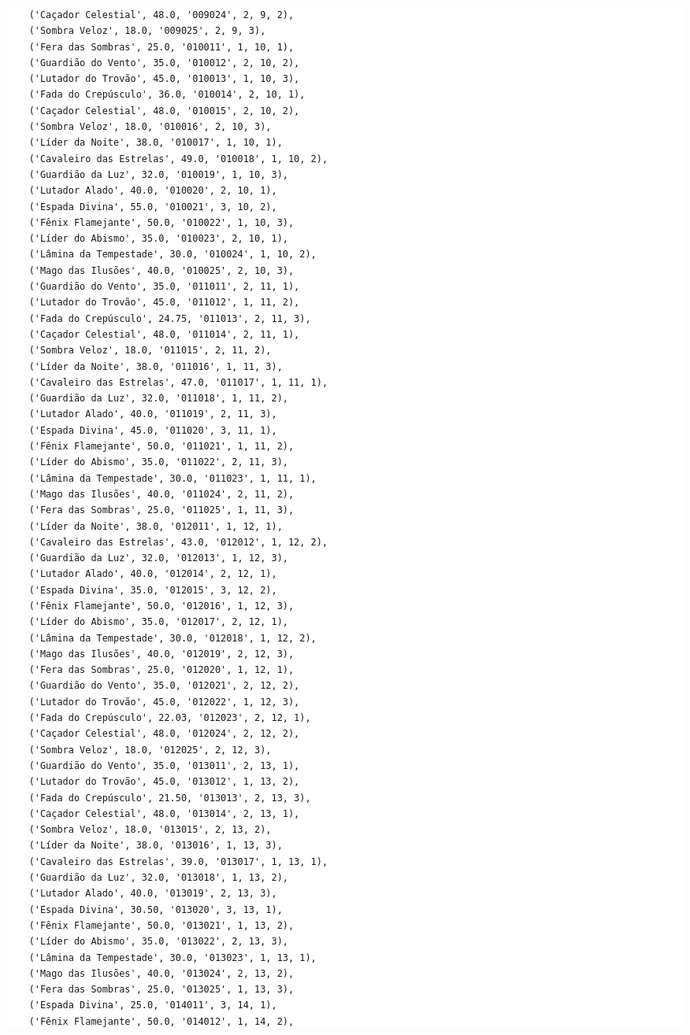 	    ('Caçador Celestial', 48.0, '009024', 2, 9, 2),
	    ('Sombra Veloz', 18.0, '009025', 2, 9, 3),
	    ('Fera das Sombras', 25.0, '010011', 1, 10, 1),
	    ('Guardião do Vento', 35.0, '010012', 2, 10, 2),
	    ('Lutador do Trovão', 45.0, '010013', 1, 10, 3),
	    ('Fada do Crepúsculo', 36.0, '010014', 2, 10, 1),
	    ('Caçador Celestial', 48.0, '010015', 2, 10, 2),
	    ('Sombra Veloz', 18.0, '010016', 2, 10, 3),
	    ('Líder da Noite', 38.0, '010017', 1, 10, 1),
	    ('Cavaleiro das Estrelas', 49.0, '010018', 1, 10, 2),
	    ('Guardião da Luz', 32.0, '010019', 1, 10, 3),
	    ('Lutador Alado', 40.0, '010020', 2, 10, 1),
	    ('Espada Divina', 55.0, '010021', 3, 10, 2),
	    ('Fênix Flamejante', 50.0, '010022', 1, 10, 3),
	    ('Líder do Abismo', 35.0, '010023', 2, 10, 1),
	    ('Lâmina da Tempestade', 30.0, '010024', 1, 10, 2),
	    ('Mago das Ilusões', 40.0, '010025', 2, 10, 3),
	    ('Guardião do Vento', 35.0, '011011', 2, 11, 1),
	    ('Lutador do Trovão', 45.0, '011012', 1, 11, 2),
	    ('Fada do Crepúsculo', 24.75, '011013', 2, 11, 3),
	    ('Caçador Celestial', 48.0, '011014', 2, 11, 1),
	    ('Sombra Veloz', 18.0, '011015', 2, 11, 2),
	    ('Líder da Noite', 38.0, '011016', 1, 11, 3),
	    ('Cavaleiro das Estrelas', 47.0, '011017', 1, 11, 1),
	    ('Guardião da Luz', 32.0, '011018', 1, 11, 2),
	    ('Lutador Alado', 40.0, '011019', 2, 11, 3),
	    ('Espada Divina', 45.0, '011020', 3, 11, 1),
	    ('Fênix Flamejante', 50.0, '011021', 1, 11, 2),
	    ('Líder do Abismo', 35.0, '011022', 2, 11, 3),
	    ('Lâmina da Tempestade', 30.0, '011023', 1, 11, 1),
	    ('Mago das Ilusões', 40.0, '011024', 2, 11, 2),
	    ('Fera das Sombras', 25.0, '011025', 1, 11, 3),
	    ('Líder da Noite', 38.0, '012011', 1, 12, 1),
	    ('Cavaleiro das Estrelas', 43.0, '012012', 1, 12, 2),
	    ('Guardião da Luz', 32.0, '012013', 1, 12, 3),
	    ('Lutador Alado', 40.0, '012014', 2, 12, 1),
	    ('Espada Divina', 35.0, '012015', 3, 12, 2),
	    ('Fênix Flamejante', 50.0, '012016', 1, 12, 3),
	    ('Líder do Abismo', 35.0, '012017', 2, 12, 1),
	    ('Lâmina da Tempestade', 30.0, '012018', 1, 12, 2),
	    ('Mago das Ilusões', 40.0, '012019', 2, 12, 3),
	    ('Fera das Sombras', 25.0, '012020', 1, 12, 1),
	    ('Guardião do Vento', 35.0, '012021', 2, 12, 2),
	    ('Lutador do Trovão', 45.0, '012022', 1, 12, 3),
	    ('Fada do Crepúsculo', 22.03, '012023', 2, 12, 1),
	    ('Caçador Celestial', 48.0, '012024', 2, 12, 2),
	    ('Sombra Veloz', 18.0, '012025', 2, 12, 3),
	    ('Guardião do Vento', 35.0, '013011', 2, 13, 1),
	    ('Lutador do Trovão', 45.0, '013012', 1, 13, 2),
	    ('Fada do Crepúsculo', 21.50, '013013', 2, 13, 3),
	    ('Caçador Celestial', 48.0, '013014', 2, 13, 1),
	    ('Sombra Veloz', 18.0, '013015', 2, 13, 2),
	    ('Líder da Noite', 38.0, '013016', 1, 13, 3),
	    ('Cavaleiro das Estrelas', 39.0, '013017', 1, 13, 1),
	    ('Guardião da Luz', 32.0, '013018', 1, 13, 2),
	    ('Lutador Alado', 40.0, '013019', 2, 13, 3),
	    ('Espada Divina', 30.50, '013020', 3, 13, 1),
	    ('Fênix Flamejante', 50.0, '013021', 1, 13, 2),
	    ('Líder do Abismo', 35.0, '013022', 2, 13, 3),
	    ('Lâmina da Tempestade', 30.0, '013023', 1, 13, 1),
	    ('Mago das Ilusões', 40.0, '013024', 2, 13, 2),
	    ('Fera das Sombras', 25.0, '013025', 1, 13, 3),
	    ('Espada Divina', 25.0, '014011', 3, 14, 1),
	    ('Fênix Flamejante', 50.0, '014012', 1, 14, 2),